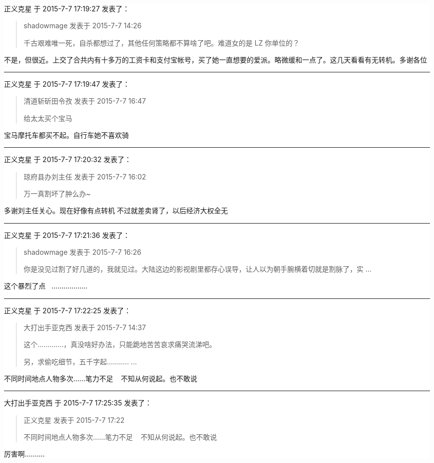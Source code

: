 正义克星 于 2015-7-7 17:19:27 发表了：

> shadowmage 发表于 2015-7-7 14:26
>
> 千古艰难唯一死，自杀都想过了，其他任何策略都不算啥了吧。难道女的是 LZ 你单位的？

不是，但很近。上交了合共内有十多万的工资卡和支付宝帐号，买了她一直想要的爱派。略微缓和一点了。这几天看看有无转机。多谢各位

---

正义克星 于 2015-7-7 17:19:47 发表了：

> 清道斩斫田令孜 发表于 2015-7-7 16:47
>
> 给太太买个宝马

宝马摩托车都买不起。自行车她不喜欢骑

---

正义克星 于 2015-7-7 17:20:32 发表了：

> 琼府县办刘主任 发表于 2015-7-7 16:02
>
> 万一真割坏了肿么办~

多谢刘主任关心。现在好像有点转机 不过就差卖肾了，以后经济大权全无

---

正义克星 于 2015-7-7 17:21:36 发表了：

> shadowmage 发表于 2015-7-7 16:26
>
> 你是没见过割了好几道的，我就见过。大陆这边的影视剧里都存心误导，让人以为朝手腕横着切就是割脉了，实 ...

这个暴烈了点   ………………

---

正义克星 于 2015-7-7 17:22:25 发表了：

> 大打出手亚克西 发表于 2015-7-7 14:37
>
> 这个.............，真没啥好办法，只能跪地苦苦哀求痛哭流涕吧。
>
> 另，求偷吃细节，五千字起........... ...

不同时间地点人物多次……笔力不足    不知从何说起。也不敢说

---

大打出手亚克西 于 2015-7-7 17:25:35 发表了：

> 正义克星 发表于 2015-7-7 17:22
>
> 不同时间地点人物多次……笔力不足    不知从何说起。也不敢说

厉害啊..........
